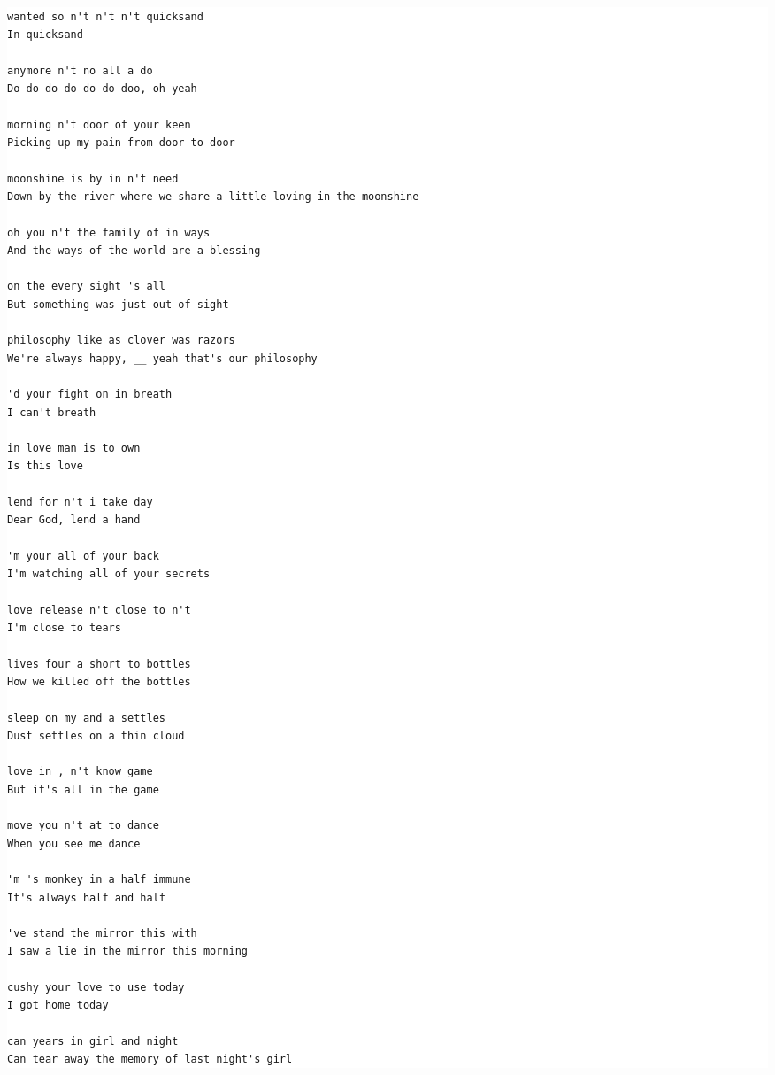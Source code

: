     wanted so n't n't n't quicksand
    In quicksand
     
    anymore n't no all a do
    Do-do-do-do-do do doo, oh yeah
     
    morning n't door of your keen
    Picking up my pain from door to door
     
    moonshine is by in n't need
    Down by the river where we share a little loving in the moonshine
     
    oh you n't the family of in ways
    And the ways of the world are a blessing
     
    on the every sight 's all
    But something was just out of sight
     
    philosophy like as clover was razors
    We're always happy, __ yeah that's our philosophy
     
    'd your fight on in breath
    I can't breath
     
    in love man is to own
    Is this love
     
    lend for n't i take day
    Dear God, lend a hand
     
    'm your all of your back
    I'm watching all of your secrets
     
    love release n't close to n't
    I'm close to tears
     
    lives four a short to bottles
    How we killed off the bottles
     
    sleep on my and a settles
    Dust settles on a thin cloud
     
    love in , n't know game
    But it's all in the game
     
    move you n't at to dance
    When you see me dance
     
    'm 's monkey in a half immune
    It's always half and half
     
    've stand the mirror this with
    I saw a lie in the mirror this morning
     
    cushy your love to use today
    I got home today
     
    can years in girl and night
    Can tear away the memory of last night's girl
     